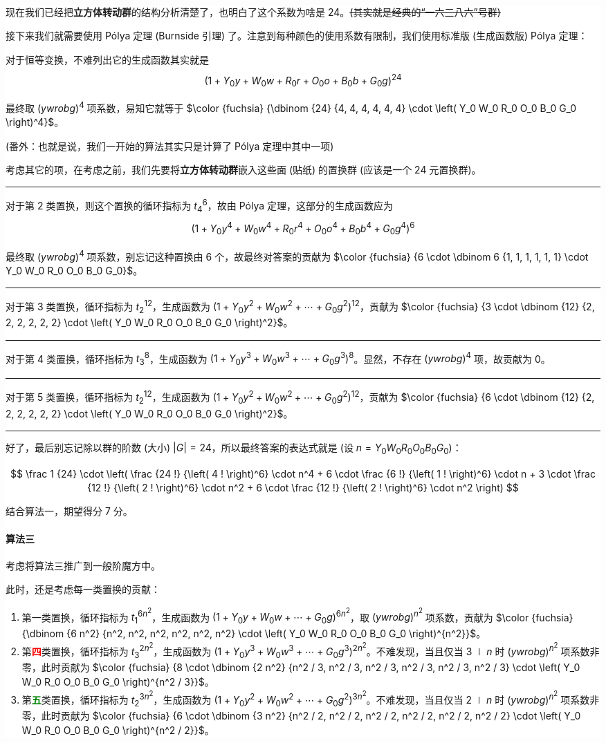 
现在我们已经把**立方体转动群**的结构分析清楚了，也明白了这个系数为啥是 $24$。~~(其实就是经典的“一六三八六”号群)~~

接下来我们就需要使用 Pólya 定理 (Burnside 引理) 了。注意到每种颜色的使用系数有限制，我们使用标准版 (生成函数版) Pólya 定理：

对于恒等变换，不难列出它的生成函数其实就是 $$ \left( 1 + Y_0 y + W_0 w + R_0 r + O_0 o + B_0 b + G_0 g \right)^{24} $$

最终取 $\left( y w r o b g \right)^4$ 项系数，易知它就等于 $\color {fuchsia} {\dbinom {24} {4, 4, 4, 4, 4, 4} \cdot \left( Y_0 W_0 R_0 O_0 B_0 G_0 \right)^4}$。

<p class="text-muted">(番外：也就是说，我们一开始的算法其实只是计算了 Pólya 定理中其中一项)</p>

考虑其它的项，在考虑之前，我们先要将**立方体转动群**嵌入这些面 (贴纸) 的置换群 (应该是一个 $24$ 元置换群)。

---

对于第 2 类置换，则这个置换的循环指标为 $t_4^6$，故由 Pólya 定理，这部分的生成函数应为 $$ \left( 1 + Y_0 y^4 + W_0 w^4 + R_0 r^4 + O_0 o^4 + B_0 b^4 + G_0 g^4 \right)^6 $$

最终取 $\left( y w r o b g \right)^4$ 项系数，别忘记这种置换由 $6$ 个，故最终对答案的贡献为 $\color {fuchsia} {6 \cdot \dbinom 6 {1, 1, 1, 1, 1, 1} \cdot Y_0 W_0 R_0 O_0 B_0 G_0}$。

---

对于第 3 类置换，循环指标为 $t_2^{12}$，生成函数为 $\left( 1 + Y_0 y^2 + W_0 w^2 + \cdots + G_0 g^2 \right)^{12}$，贡献为 $\color {fuchsia} {3 \cdot \dbinom {12} {2, 2, 2, 2, 2, 2} \cdot \left( Y_0 W_0 R_0 O_0 B_0 G_0 \right)^2}$。

---

对于第 4 类置换，循环指标为 $t_3^8$，生成函数为 $\left( 1 + Y_0 y^3 + W_0 w^3 + \cdots + G_0 g^3 \right)^8$。显然，不存在 $\left( y w r o b g \right)^4$  项，故贡献为 $0$。

---

对于第 5 类置换，循环指标为 $t_2^{12}$，生成函数为 $\left( 1 + Y_0 y^2 + W_0 w^2 + \cdots + G_0 g^2 \right)^{12}$，贡献为 $\color {fuchsia} {6 \cdot \dbinom {12} {2, 2, 2, 2, 2, 2} \cdot \left( Y_0 W_0 R_0 O_0 B_0 G_0 \right)^2}$。

---

好了，最后别忘记除以群的阶数 (大小) $\left| G \right| = 24$，所以最终答案的表达式就是 (设 $n = Y_0 W_0 R_0 O_0 B_0 G_0$)：

$$ \frac 1 {24} \cdot \left( \frac {24 !} {\left( 4 ! \right)^6} \cdot n^4 + 6 \cdot \frac {6 !} {\left( 1 ! \right)^6} \cdot n + 3 \cdot \frac {12 !} {\left( 2 ! \right)^6} \cdot n^2 + 6 \cdot \frac {12 !} {\left( 2 ! \right)^6} \cdot n^2 \right) $$

结合算法一，期望得分 $7$ 分。

#### 算法三

考虑将算法三推广到一般阶魔方中。

此时，还是考虑每一类置换的贡献：

1. 第一类置换，循环指标为 $t_1^{6 n^2}$，生成函数为 $\left( 1 + Y_0 y + W_0 w + \cdots + G_0 g \right)^{6 n^2}$，取 $\left( y w r o b g \right)^{n^2}$ 项系数，贡献为 $\color {fuchsia} {\dbinom {6 n^2} {n^2, n^2, n^2, n^2, n^2, n^2} \cdot \left( Y_0 W_0 R_0 O_0 B_0 G_0 \right)^{n^2}}$。
2. 第<strong style="color: red">四</strong>类置换，循环指标为 $t_3^{2 n^2}$，生成函数为 $\left( 1 + Y_0 y^3 + W_0 w^3 + \cdots + G_0 g^3 \right)^{2 n^2}$。不难发现，当且仅当 $3 \mid n$ 时 $\left( y w r o b g \right)^{n^2}$ 项系数非零，此时贡献为 $\color {fuchsia} {8 \cdot \dbinom {2 n^2} {n^2 / 3, n^2 / 3, n^2 / 3, n^2 / 3, n^2 / 3, n^2 / 3} \cdot \left( Y_0 W_0 R_0 O_0 B_0 G_0 \right)^{n^2 / 3}}$。
3. 第<strong style="color: green">五</strong>类置换，循环指标为 $t_2^{3 n^2}$，生成函数为 $\left( 1 + Y_0 y^2 + W_0 w^2 + \cdots + G_0 g^2 \right)^{3 n^2}$。不难发现，当且仅当 $2 \mid n$ 时 $\left( y w r o b g \right)^{n^2}$ 项系数非零，此时贡献为 $\color {fuchsia} {6 \cdot \dbinom {3 n^2} {n^2 / 2, n^2 / 2, n^2 / 2, n^2 / 2, n^2 / 2, n^2 / 2} \cdot \left( Y_0 W_0 R_0 O_0 B_0 G_0 \right)^{n^2 / 2}}$。
